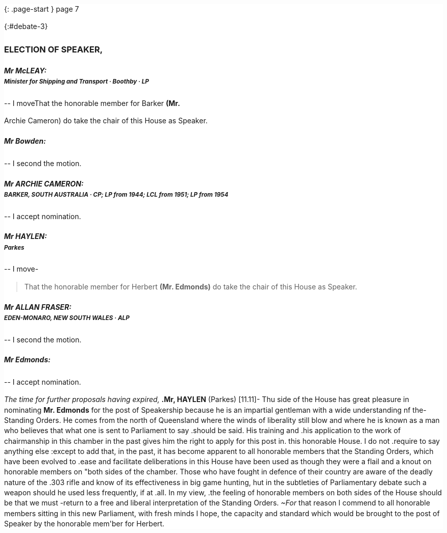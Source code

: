 {: .page-start }
page 7

{:#debate-3}
### ELECTION OF SPEAKER,

##### Mr McLEAY:<br><small class="text-muted">Minister for Shipping and Transport &middot; Boothby &middot; LP</small>

-- I moveThat the honorable member for Barker  **(Mr.** 

Archie Cameron) do take the chair of this House as Speaker. 

##### Mr Bowden:

--  I second the motion. 

##### Mr ARCHIE CAMERON:<br><small class="text-muted">BARKER, SOUTH AUSTRALIA &middot; CP; LP from 1944; LCL from 1951; LP from 1954</small>

--  I  accept  nomination. 

##### Mr HAYLEN:<br><small class="text-muted">Parkes</small>

-- I  move- 

  >That the honorable member for Herbert  **(Mr. Edmonds)**  do take the chair of this House as  Speaker. 

##### Mr ALLAN FRASER:<br><small class="text-muted">EDEN-MONARO, NEW SOUTH WALES &middot; ALP</small>

--  I second  the  motion. 

##### Mr Edmonds:

-- I accept nomination. 


 *The time for further proposals having expired,*   **.Mr, HAYLEN**  (Parkes) [11.11]- Thu side of the House has great pleasure in nominating  **Mr. Edmonds**  for the post of Speakership because he is an impartial gentleman with a wide understanding nf the- Standing Orders. He comes from the north of Queensland where the winds of liberality still blow and where he is known as a man who believes that what one is sent to Parliament to say .should be said.  His  training and .his application to the work of chairmanship in this chamber in the past gives him the right to apply for this post in. this honorable House. I do not .require to say anything else :except to add that, in the past, it has become apparent to all honorable members that the Standing Orders, which have been evolved to .ease and facilitate deliberations in this House have been used as though they were a flail and a knout on honorable members on "both sides of the chamber. Those who have fought in defence of their country are aware of the deadly nature of the .303 rifle and know of its effectiveness in big game hunting, hut in the subtleties of Parliamentary debate such a weapon should he used less frequently, if at .all. In my view, .the feeling of honorable members on both sides of the House should be that we must -return to a free and liberal interpretation of the Standing Orders.  *~For*  that reason I commend to all honorable members sitting in this new Parliament, with fresh minds I hope, the capacity and standard which would be brought to the post of  Speaker  by the honorable mem'ber for Herbert. 
